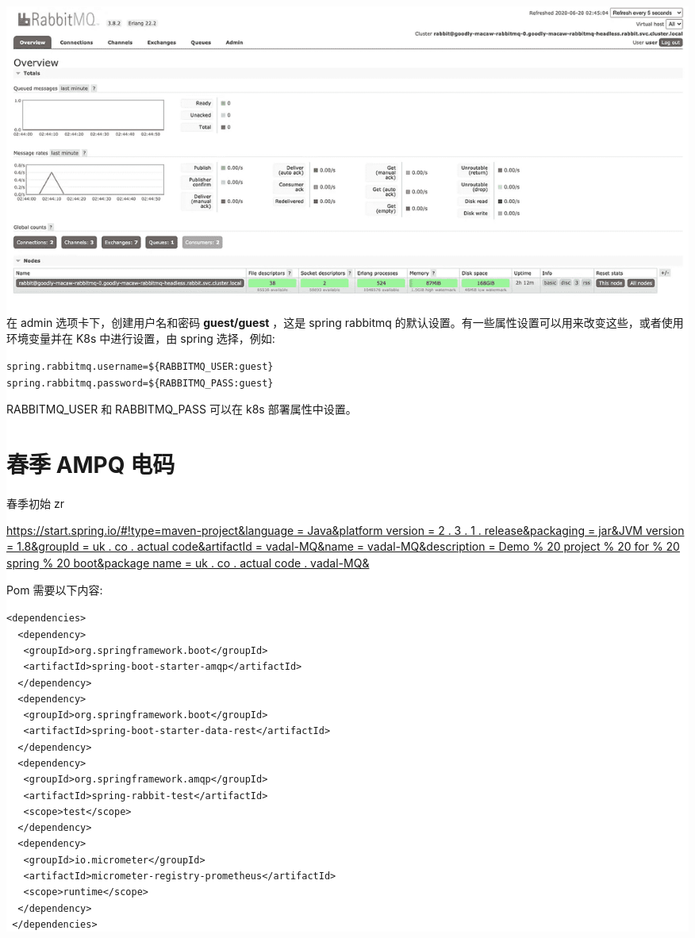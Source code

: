 ![](img/2f7d9dd4a3a9f18ee49a6b0ad268ce60.png)

在 admin 选项卡下，创建用户名和密码 **guest/guest** ，这是 spring rabbitmq 的默认设置。有一些属性设置可以用来改变这些，或者使用环境变量并在 K8s 中进行设置，由 spring 选择，例如:

```
spring.rabbitmq.username=${RABBITMQ_USER:guest}
spring.rabbitmq.password=${RABBITMQ_PASS:guest}
```

RABBITMQ_USER 和 RABBITMQ_PASS 可以在 k8s 部署属性中设置。

# 春季 AMPQ 电码

春季初始 zr

[https://start.spring.io/#!type=maven-project&language = Java&platform version = 2 . 3 . 1 . release&packaging = jar&JVM version = 1.8&groupId = uk . co . actual code&artifactId = vadal-MQ&name = vadal-MQ&description = Demo % 20 project % 20 for % 20 spring % 20 boot&package name = uk . co . actual code . vadal-MQ&](https://start.spring.io/#!type=maven-project&language=java&platformVersion=2.3.1.RELEASE&packaging=jar&jvmVersion=1.8&groupId=uk.co.actualcode&artifactId=vadal-mq&name=vadal-mq&description=Demo%20project%20for%20Spring%20Boot&packageName=uk.co.actualcode.vadal-mq&dependencies=amqp,web)

Pom 需要以下内容:

```
<dependencies>
  <dependency>
   <groupId>org.springframework.boot</groupId>
   <artifactId>spring-boot-starter-amqp</artifactId>
  </dependency>
  <dependency>
   <groupId>org.springframework.boot</groupId>
   <artifactId>spring-boot-starter-data-rest</artifactId>
  </dependency>
  <dependency>
   <groupId>org.springframework.amqp</groupId>
   <artifactId>spring-rabbit-test</artifactId>
   <scope>test</scope>
  </dependency>
  <dependency>
   <groupId>io.micrometer</groupId>
   <artifactId>micrometer-registry-prometheus</artifactId>
   <scope>runtime</scope>
  </dependency>
 </dependencies>
```